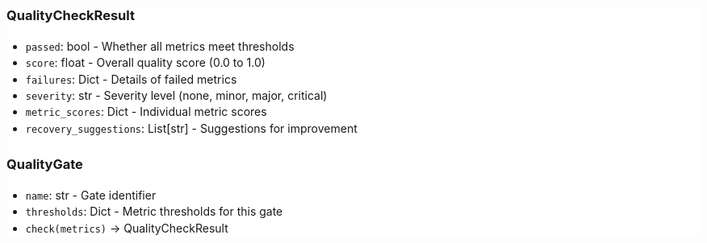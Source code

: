 ### QualityCheckResult

- `passed`: bool - Whether all metrics meet thresholds
- `score`: float - Overall quality score (0.0 to 1.0)
- `failures`: Dict - Details of failed metrics
- `severity`: str - Severity level (none, minor, major, critical)
- `metric_scores`: Dict - Individual metric scores
- `recovery_suggestions`: List[str] - Suggestions for improvement

### QualityGate

- `name`: str - Gate identifier
- `thresholds`: Dict - Metric thresholds for this gate
- `check(metrics)` → QualityCheckResult